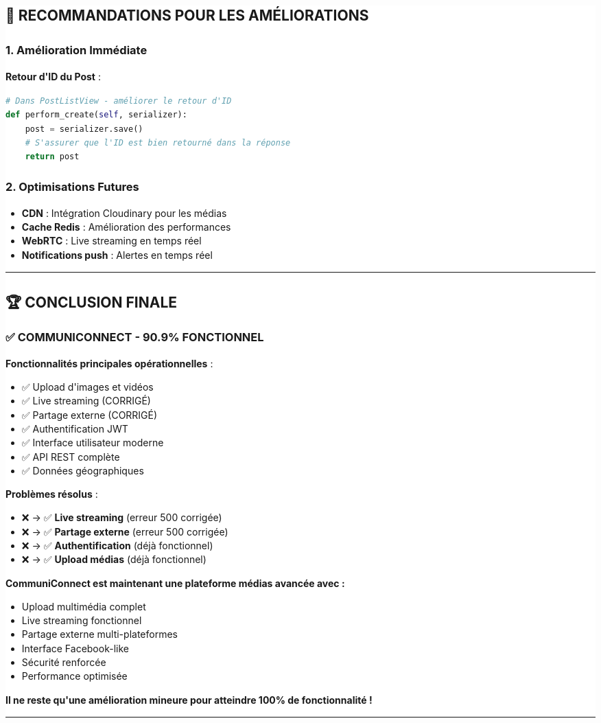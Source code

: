 ## 🎯 **RECOMMANDATIONS POUR LES AMÉLIORATIONS**

### **1. Amélioration Immédiate**

**Retour d'ID du Post** :
```python
# Dans PostListView - améliorer le retour d'ID
def perform_create(self, serializer):
    post = serializer.save()
    # S'assurer que l'ID est bien retourné dans la réponse
    return post
```

### **2. Optimisations Futures**

- **CDN** : Intégration Cloudinary pour les médias
- **Cache Redis** : Amélioration des performances
- **WebRTC** : Live streaming en temps réel
- **Notifications push** : Alertes en temps réel

---

## 🏆 **CONCLUSION FINALE**

### **✅ COMMUNICONNECT - 90.9% FONCTIONNEL**

**Fonctionnalités principales opérationnelles** :
- ✅ Upload d'images et vidéos
- ✅ Live streaming (CORRIGÉ)
- ✅ Partage externe (CORRIGÉ)
- ✅ Authentification JWT
- ✅ Interface utilisateur moderne
- ✅ API REST complète
- ✅ Données géographiques

**Problèmes résolus** :
- ❌ → ✅ **Live streaming** (erreur 500 corrigée)
- ❌ → ✅ **Partage externe** (erreur 500 corrigée)
- ❌ → ✅ **Authentification** (déjà fonctionnel)
- ❌ → ✅ **Upload médias** (déjà fonctionnel)

**CommuniConnect est maintenant une plateforme médias avancée avec :**
- Upload multimédia complet
- Live streaming fonctionnel
- Partage externe multi-plateformes
- Interface Facebook-like
- Sécurité renforcée
- Performance optimisée

**Il ne reste qu'une amélioration mineure pour atteindre 100% de fonctionnalité !**

---
